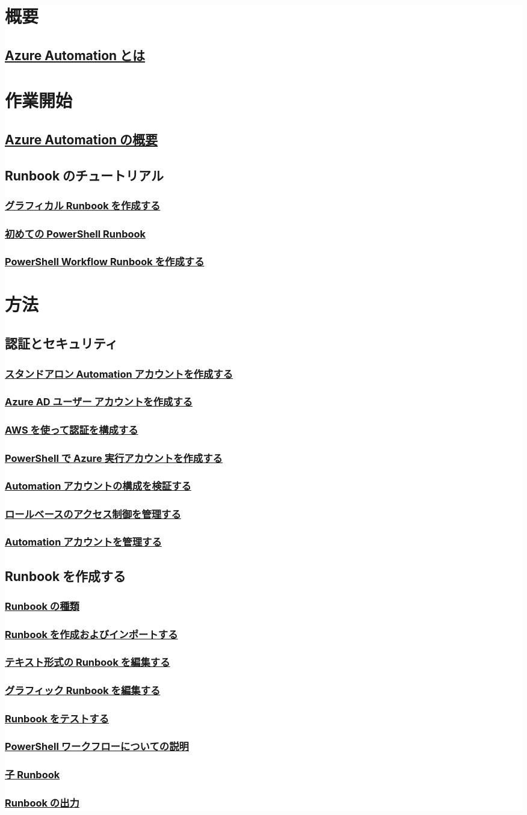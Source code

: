 # 概要
## [Azure Automation とは](automation-intro.md)
# 作業開始
## [Azure Automation の概要](automation-offering-get-started.md)
## Runbook のチュートリアル
### [グラフィカル Runbook を作成する](automation-first-runbook-graphical.md)
### [初めての PowerShell Runbook](automation-first-runbook-textual-powershell.md)
### [PowerShell Workflow Runbook を作成する](automation-first-runbook-textual.md)
# 方法
## 認証とセキュリティ
### [スタンドアロン Automation アカウントを作成する](automation-create-standalone-account.md)
### [Azure AD ユーザー アカウントを作成する](automation-create-aduser-account.md)
### [AWS を使って認証を構成する](automation-config-aws-account.md)
### [PowerShell で Azure 実行アカウントを作成する](automation-update-account-powershell.md)
### [Automation アカウントの構成を検証する](automation-verify-runas-authentication.md)
### [ロールベースのアクセス制御を管理する](automation-role-based-access-control.md)
### [Automation アカウントを管理する](automation-manage-account.md)
## Runbook を作成する
### [Runbook の種類](automation-runbook-types.md)
### [Runbook を作成およびインポートする](automation-creating-importing-runbook.md)
### [テキスト形式の Runbook を編集する](automation-edit-textual-runbook.md)
### [グラフィック Runbook を編集する](automation-graphical-authoring-intro.md)
### [Runbook をテストする](automation-testing-runbook.md)
### [PowerShell ワークフローについての説明](automation-powershell-workflow.md)
### [子 Runbook](automation-child-runbooks.md)
### [Runbook の出力](automation-runbook-output-and-messages.md)